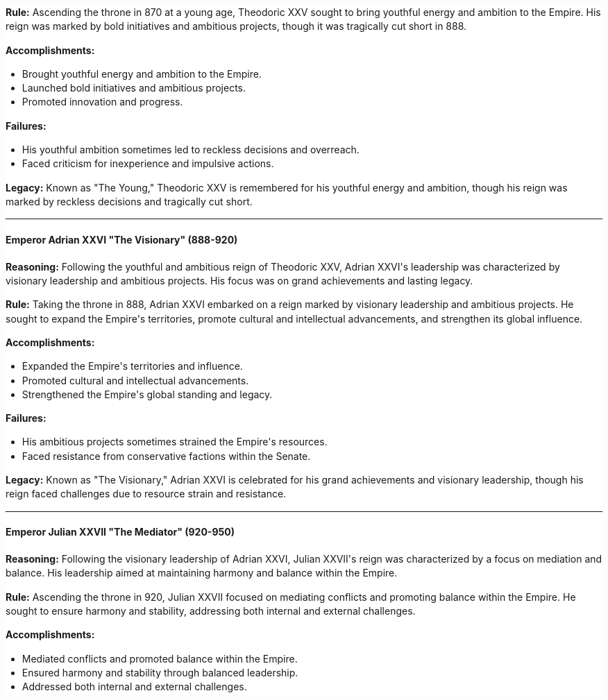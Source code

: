 **Rule:** Ascending the throne in 870 at a young age, Theodoric XXV sought to bring youthful energy and ambition to the Empire. His reign was marked by bold initiatives and ambitious projects, though it was tragically cut short in 888.

**Accomplishments:**
- Brought youthful energy and ambition to the Empire.
- Launched bold initiatives and ambitious projects.
- Promoted innovation and progress.

**Failures:**
- His youthful ambition sometimes led to reckless decisions and overreach.
- Faced criticism for inexperience and impulsive actions.

**Legacy:** Known as "The Young," Theodoric XXV is remembered for his youthful energy and ambition, though his reign was marked by reckless decisions and tragically cut short.

---

#### Emperor Adrian XXVI "The Visionary" (888-920)

**Reasoning:** Following the youthful and ambitious reign of Theodoric XXV, Adrian XXVI's leadership was characterized by visionary leadership and ambitious projects. His focus was on grand achievements and lasting legacy.

**Rule:** Taking the throne in 888, Adrian XXVI embarked on a reign marked by visionary leadership and ambitious projects. He sought to expand the Empire's territories, promote cultural and intellectual advancements, and strengthen its global influence.

**Accomplishments:**
- Expanded the Empire's territories and influence.
- Promoted cultural and intellectual advancements.
- Strengthened the Empire's global standing and legacy.

**Failures:**
- His ambitious projects sometimes strained the Empire's resources.
- Faced resistance from conservative factions within the Senate.

**Legacy:** Known as "The Visionary," Adrian XXVI is celebrated for his grand achievements and visionary leadership, though his reign faced challenges due to resource strain and resistance.

---

#### Emperor Julian XXVII "The Mediator" (920-950)

**Reasoning:** Following the visionary leadership of Adrian XXVI, Julian XXVII's reign was characterized by a focus on mediation and balance. His leadership aimed at maintaining harmony and balance within the Empire.

**Rule:** Ascending the throne in 920, Julian XXVII focused on mediating conflicts and promoting balance within the Empire. He sought to ensure harmony and stability, addressing both internal and external challenges.

**Accomplishments:**
- Mediated conflicts and promoted balance within the Empire.
- Ensured harmony and stability through balanced leadership.
- Addressed both internal and external challenges.
